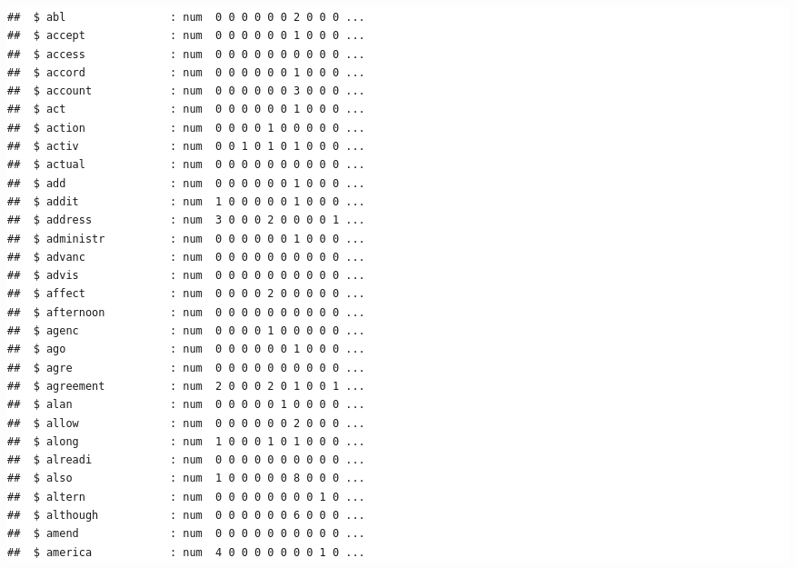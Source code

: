     ##  $ abl                : num  0 0 0 0 0 0 2 0 0 0 ...
    ##  $ accept             : num  0 0 0 0 0 0 1 0 0 0 ...
    ##  $ access             : num  0 0 0 0 0 0 0 0 0 0 ...
    ##  $ accord             : num  0 0 0 0 0 0 1 0 0 0 ...
    ##  $ account            : num  0 0 0 0 0 0 3 0 0 0 ...
    ##  $ act                : num  0 0 0 0 0 0 1 0 0 0 ...
    ##  $ action             : num  0 0 0 0 1 0 0 0 0 0 ...
    ##  $ activ              : num  0 0 1 0 1 0 1 0 0 0 ...
    ##  $ actual             : num  0 0 0 0 0 0 0 0 0 0 ...
    ##  $ add                : num  0 0 0 0 0 0 1 0 0 0 ...
    ##  $ addit              : num  1 0 0 0 0 0 1 0 0 0 ...
    ##  $ address            : num  3 0 0 0 2 0 0 0 0 1 ...
    ##  $ administr          : num  0 0 0 0 0 0 1 0 0 0 ...
    ##  $ advanc             : num  0 0 0 0 0 0 0 0 0 0 ...
    ##  $ advis              : num  0 0 0 0 0 0 0 0 0 0 ...
    ##  $ affect             : num  0 0 0 0 2 0 0 0 0 0 ...
    ##  $ afternoon          : num  0 0 0 0 0 0 0 0 0 0 ...
    ##  $ agenc              : num  0 0 0 0 1 0 0 0 0 0 ...
    ##  $ ago                : num  0 0 0 0 0 0 1 0 0 0 ...
    ##  $ agre               : num  0 0 0 0 0 0 0 0 0 0 ...
    ##  $ agreement          : num  2 0 0 0 2 0 1 0 0 1 ...
    ##  $ alan               : num  0 0 0 0 0 1 0 0 0 0 ...
    ##  $ allow              : num  0 0 0 0 0 0 2 0 0 0 ...
    ##  $ along              : num  1 0 0 0 1 0 1 0 0 0 ...
    ##  $ alreadi            : num  0 0 0 0 0 0 0 0 0 0 ...
    ##  $ also               : num  1 0 0 0 0 0 8 0 0 0 ...
    ##  $ altern             : num  0 0 0 0 0 0 0 0 1 0 ...
    ##  $ although           : num  0 0 0 0 0 0 6 0 0 0 ...
    ##  $ amend              : num  0 0 0 0 0 0 0 0 0 0 ...
    ##  $ america            : num  4 0 0 0 0 0 0 0 1 0 ...